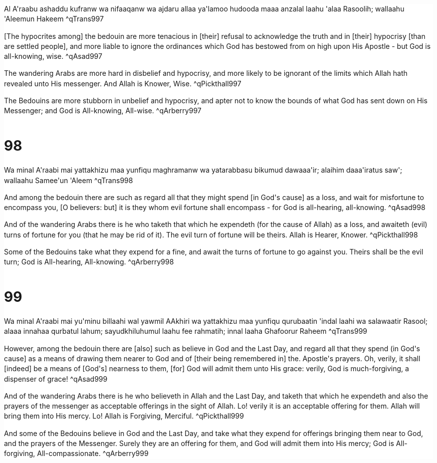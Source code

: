 Al A'raabu ashaddu kufranw wa nifaaqanw wa ajdaru allaa ya'lamoo hudooda maaa anzalal laahu 'alaa Rasoolih; wallaahu 'Aleemun Hakeem ^qTrans997


[The hypocrites among] the bedouin are more tenacious in [their] refusal to acknowledge the truth and in [their] hypocrisy [than are settled people], and more liable to ignore the ordinances which God has bestowed from on high upon His Apostle - but God is all-knowing, wise. ^qAsad997


The wandering Arabs are more hard in disbelief and hypocrisy, and more likely to be ignorant of the limits which Allah hath revealed unto His messenger. And Allah is Knower, Wise. ^qPickthall997


The Bedouins are more stubborn in unbelief and hypocrisy, and apter not to know the bounds of what God has sent down on His Messenger; and God is All-knowing, All-wise. ^qArberry997

# 98

Wa minal A'raabi mai yattakhizu maa yunfiqu maghramanw wa yatarabbasu bikumud dawaaa'ir; alaihim daaa'iratus saw'; wallaahu Samee'un 'Aleem ^qTrans998


And among the bedouin there are such as regard all that they might spend [in God's cause] as a loss, and wait for misfortune to encompass you, [O believers: but] it is they whom evil fortune shall encompass - for God is all-hearing, all-knowing. ^qAsad998


And of the wandering Arabs there is he who taketh that which he expendeth (for the cause of Allah) as a loss, and awaiteth (evil) turns of fortune for you (that he may be rid of it). The evil turn of fortune will be theirs. Allah is Hearer, Knower. ^qPickthall998


Some of the Bedouins take what they expend for a fine, and await the turns of fortune to go against you. Theirs shall be the evil turn; God is All-hearing, All-knowing. ^qArberry998

# 99

Wa minal A'raabi mai yu'minu billaahi wal yawmil AAkhiri wa yattakhizu maa yunfiqu qurubaatin 'indal laahi wa salawaatir Rasool; alaaa innahaa qurbatul lahum; sayudkhiluhumul laahu fee rahmatih; innal laaha Ghafoorur Raheem ^qTrans999


However, among the bedouin there are [also] such as believe in God and the Last Day, and regard all that they spend (in God's cause] as a means of drawing them nearer to God and of [their being remembered in] the. Apostle's prayers. Oh, verily, it shall [indeed] be a means of [God's] nearness to them, [for] God will admit them unto His grace: verily, God is much-forgiving, a dispenser of grace! ^qAsad999


And of the wandering Arabs there is he who believeth in Allah and the Last Day, and taketh that which he expendeth and also the prayers of the messenger as acceptable offerings in the sight of Allah. Lo! verily it is an acceptable offering for them. Allah will bring them into His mercy. Lo! Allah is Forgiving, Merciful. ^qPickthall999


And some of the Bedouins believe in God and the Last Day, and take what they expend for offerings bringing them near to God, and the prayers of the Messenger. Surely they are an offering for them, and God will admit them into His mercy; God is All-forgiving, All-compassionate. ^qArberry999
